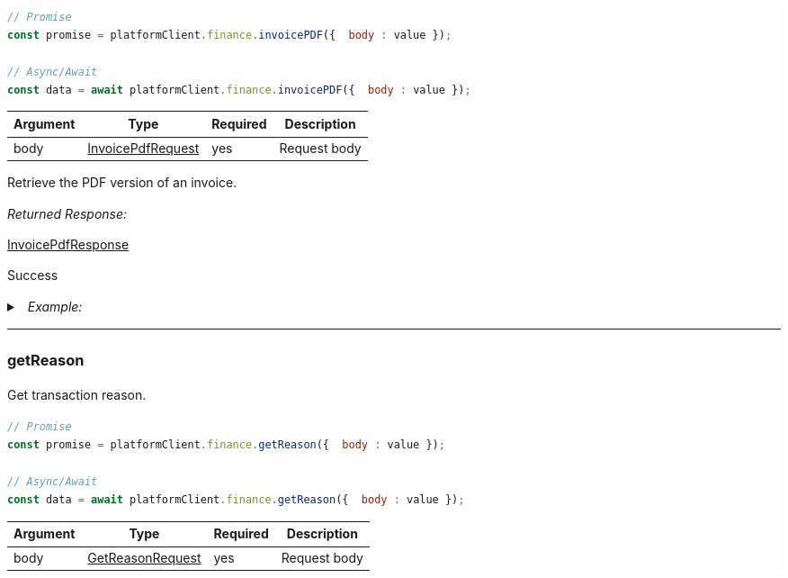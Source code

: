 

```javascript
// Promise
const promise = platformClient.finance.invoicePDF({  body : value });

// Async/Await
const data = await platformClient.finance.invoicePDF({  body : value });
```





| Argument  |  Type  | Required | Description |
| --------- | -----  | -------- | ----------- |
| body | [InvoicePdfRequest](#InvoicePdfRequest) | yes | Request body |


Retrieve the PDF version of an invoice.

*Returned Response:*




[InvoicePdfResponse](#InvoicePdfResponse)

Success




<details><summary><i>&nbsp; Example:</i></summary></details>









---




### getReason
Get transaction reason.



```javascript
// Promise
const promise = platformClient.finance.getReason({  body : value });

// Async/Await
const data = await platformClient.finance.getReason({  body : value });
```





| Argument  |  Type  | Required | Description |
| --------- | -----  | -------- | ----------- |
| body | [GetReasonRequest](#GetReasonRequest) | yes | Request body |
